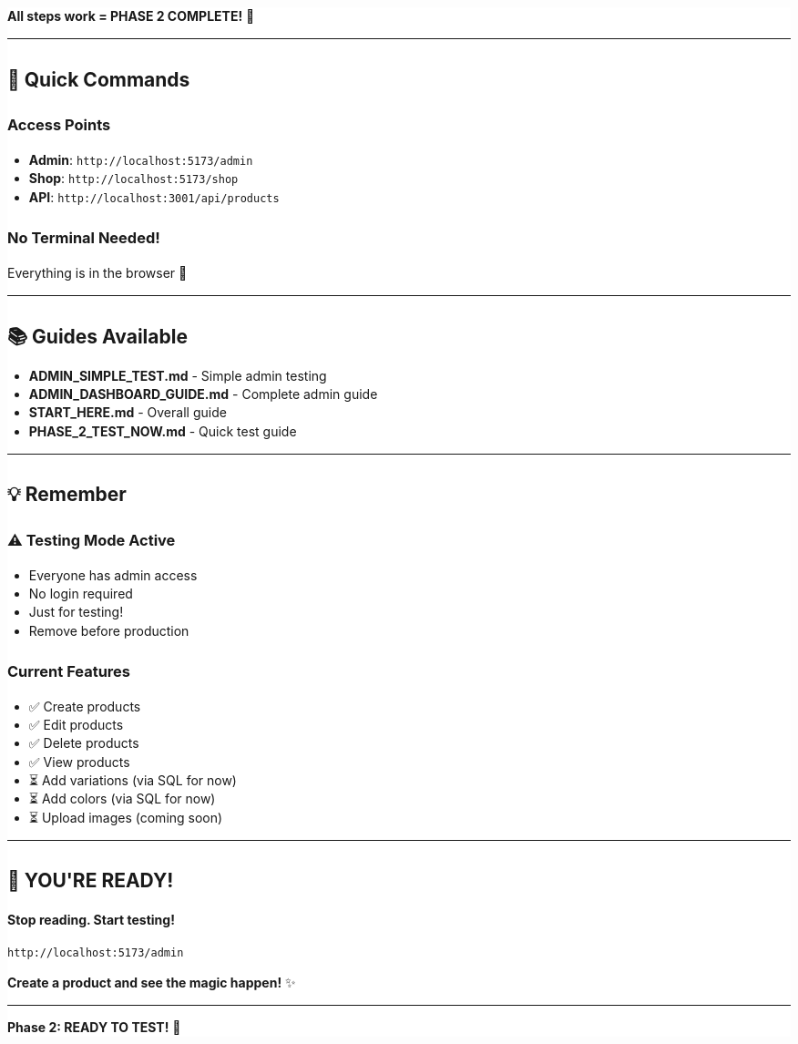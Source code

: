 **All steps work = PHASE 2 COMPLETE!** 🎉

---

## 🎯 Quick Commands

### Access Points
- **Admin**: `http://localhost:5173/admin`
- **Shop**: `http://localhost:5173/shop`
- **API**: `http://localhost:3001/api/products`

### No Terminal Needed!
Everything is in the browser 🎨

---

## 📚 Guides Available

- **ADMIN_SIMPLE_TEST.md** - Simple admin testing
- **ADMIN_DASHBOARD_GUIDE.md** - Complete admin guide
- **START_HERE.md** - Overall guide
- **PHASE_2_TEST_NOW.md** - Quick test guide

---

## 💡 Remember

### ⚠️ Testing Mode Active
- Everyone has admin access
- No login required
- Just for testing!
- Remove before production

### Current Features
- ✅ Create products
- ✅ Edit products
- ✅ Delete products
- ✅ View products
- ⏳ Add variations (via SQL for now)
- ⏳ Add colors (via SQL for now)
- ⏳ Upload images (coming soon)

---

## 🎊 YOU'RE READY!

**Stop reading. Start testing!**

```
http://localhost:5173/admin
```

**Create a product and see the magic happen!** ✨

---

**Phase 2: READY TO TEST!** 🚀

